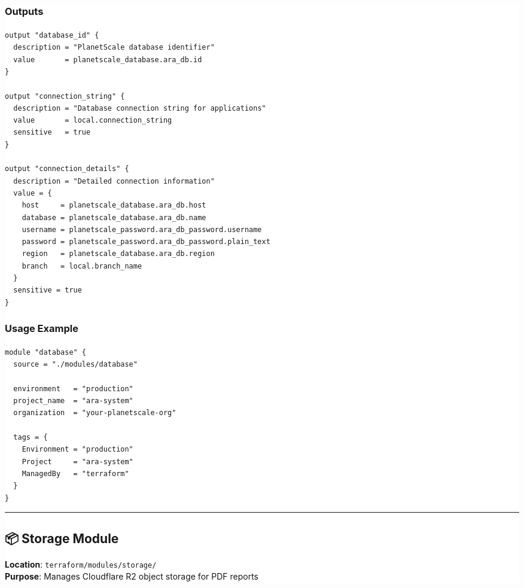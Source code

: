 ### Outputs

```hcl
output "database_id" {
  description = "PlanetScale database identifier"
  value       = planetscale_database.ara_db.id
}

output "connection_string" {
  description = "Database connection string for applications"
  value       = local.connection_string
  sensitive   = true
}

output "connection_details" {
  description = "Detailed connection information"
  value = {
    host     = planetscale_database.ara_db.host
    database = planetscale_database.ara_db.name
    username = planetscale_password.ara_db_password.username
    password = planetscale_password.ara_db_password.plain_text
    region   = planetscale_database.ara_db.region
    branch   = local.branch_name
  }
  sensitive = true
}
```

### Usage Example

```hcl
module "database" {
  source = "./modules/database"
  
  environment   = "production"
  project_name  = "ara-system"
  organization  = "your-planetscale-org"
  
  tags = {
    Environment = "production"
    Project     = "ara-system"
    ManagedBy   = "terraform"
  }
}
```

---

## 📦 Storage Module

**Location**: `terraform/modules/storage/`  
**Purpose**: Manages Cloudflare R2 object storage for PDF reports
